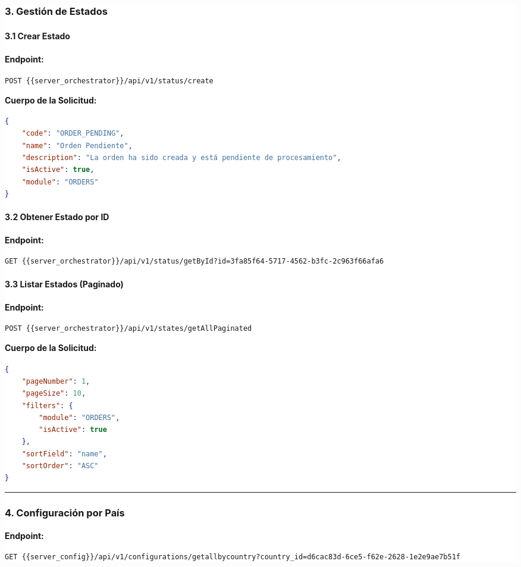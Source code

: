 
### 3. Gestión de Estados

#### 3.1 Crear Estado

**Endpoint:**
```http
POST {{server_orchestrator}}/api/v1/status/create
```

**Cuerpo de la Solicitud:**
```json
{
    "code": "ORDER_PENDING",
    "name": "Orden Pendiente",
    "description": "La orden ha sido creada y está pendiente de procesamiento",
    "isActive": true,
    "module": "ORDERS"
}
```

#### 3.2 Obtener Estado por ID

**Endpoint:**
```http
GET {{server_orchestrator}}/api/v1/status/getById?id=3fa85f64-5717-4562-b3fc-2c963f66afa6
```

#### 3.3 Listar Estados (Paginado)

**Endpoint:**
```http
POST {{server_orchestrator}}/api/v1/states/getAllPaginated
```

**Cuerpo de la Solicitud:**
```json
{
    "pageNumber": 1,
    "pageSize": 10,
    "filters": {
        "module": "ORDERS",
        "isActive": true
    },
    "sortField": "name",
    "sortOrder": "ASC"
}
```

---

### 4. Configuración por País

**Endpoint:**
```http
GET {{server_config}}/api/v1/configurations/getallbycountry?country_id=d6cac83d-6ce5-f62e-2628-1e2e9ae7b51f
```
